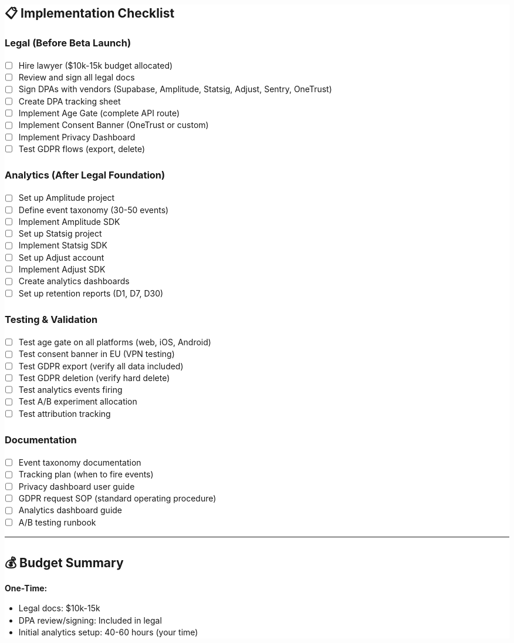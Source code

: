 
## 📋 Implementation Checklist

### Legal (Before Beta Launch)
- [ ] Hire lawyer ($10k-15k budget allocated)
- [ ] Review and sign all legal docs
- [ ] Sign DPAs with vendors (Supabase, Amplitude, Statsig, Adjust, Sentry, OneTrust)
- [ ] Create DPA tracking sheet
- [ ] Implement Age Gate (complete API route)
- [ ] Implement Consent Banner (OneTrust or custom)
- [ ] Implement Privacy Dashboard
- [ ] Test GDPR flows (export, delete)

### Analytics (After Legal Foundation)
- [ ] Set up Amplitude project
- [ ] Define event taxonomy (30-50 events)
- [ ] Implement Amplitude SDK
- [ ] Set up Statsig project
- [ ] Implement Statsig SDK
- [ ] Set up Adjust account
- [ ] Implement Adjust SDK
- [ ] Create analytics dashboards
- [ ] Set up retention reports (D1, D7, D30)

### Testing & Validation
- [ ] Test age gate on all platforms (web, iOS, Android)
- [ ] Test consent banner in EU (VPN testing)
- [ ] Test GDPR export (verify all data included)
- [ ] Test GDPR deletion (verify hard delete)
- [ ] Test analytics events firing
- [ ] Test A/B experiment allocation
- [ ] Test attribution tracking

### Documentation
- [ ] Event taxonomy documentation
- [ ] Tracking plan (when to fire events)
- [ ] Privacy dashboard user guide
- [ ] GDPR request SOP (standard operating procedure)
- [ ] Analytics dashboard guide
- [ ] A/B testing runbook

---

## 💰 Budget Summary

**One-Time:**
- Legal docs: $10k-15k
- DPA review/signing: Included in legal
- Initial analytics setup: 40-60 hours (your time)
